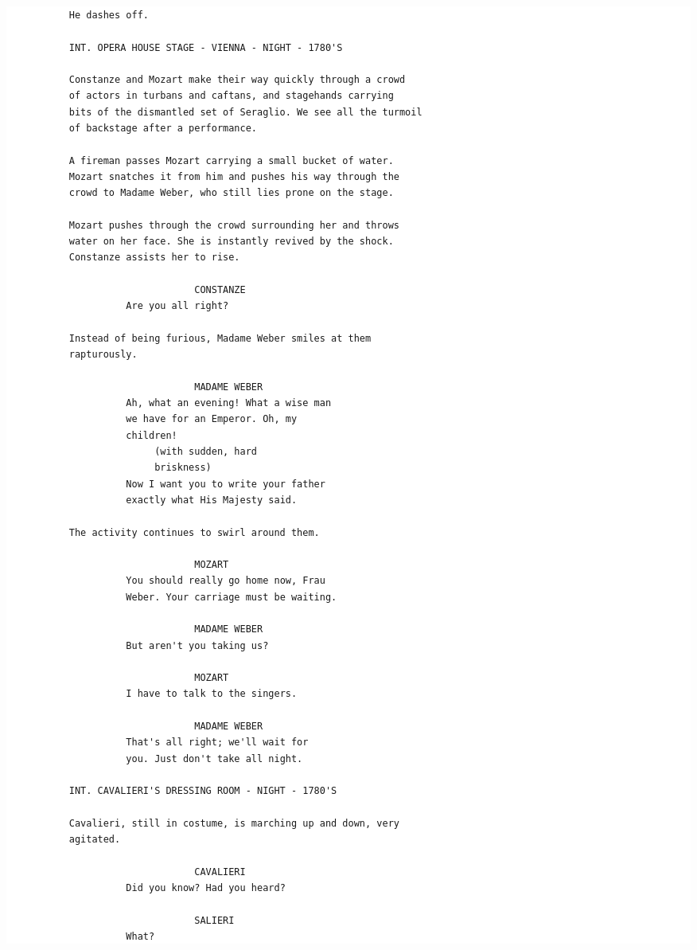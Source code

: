                He dashes off.

               INT. OPERA HOUSE STAGE - VIENNA - NIGHT - 1780'S

               Constanze and Mozart make their way quickly through a crowd 
               of actors in turbans and caftans, and stagehands carrying 
               bits of the dismantled set of Seraglio. We see all the turmoil 
               of backstage after a performance.

               A fireman passes Mozart carrying a small bucket of water. 
               Mozart snatches it from him and pushes his way through the 
               crowd to Madame Weber, who still lies prone on the stage. 

               Mozart pushes through the crowd surrounding her and throws 
               water on her face. She is instantly revived by the shock. 
               Constanze assists her to rise.

                                     CONSTANZE
                         Are you all right?

               Instead of being furious, Madame Weber smiles at them 
               rapturously.

                                     MADAME WEBER
                         Ah, what an evening! What a wise man 
                         we have for an Emperor. Oh, my 
                         children!
                              (with sudden, hard 
                              briskness)
                         Now I want you to write your father 
                         exactly what His Majesty said.

               The activity continues to swirl around them.

                                     MOZART
                         You should really go home now, Frau 
                         Weber. Your carriage must be waiting.

                                     MADAME WEBER
                         But aren't you taking us?

                                     MOZART
                         I have to talk to the singers.

                                     MADAME WEBER
                         That's all right; we'll wait for 
                         you. Just don't take all night.

               INT. CAVALIERI'S DRESSING ROOM - NIGHT - 1780'S

               Cavalieri, still in costume, is marching up and down, very 
               agitated.

                                     CAVALIERI
                         Did you know? Had you heard?

                                     SALIERI
                         What?
